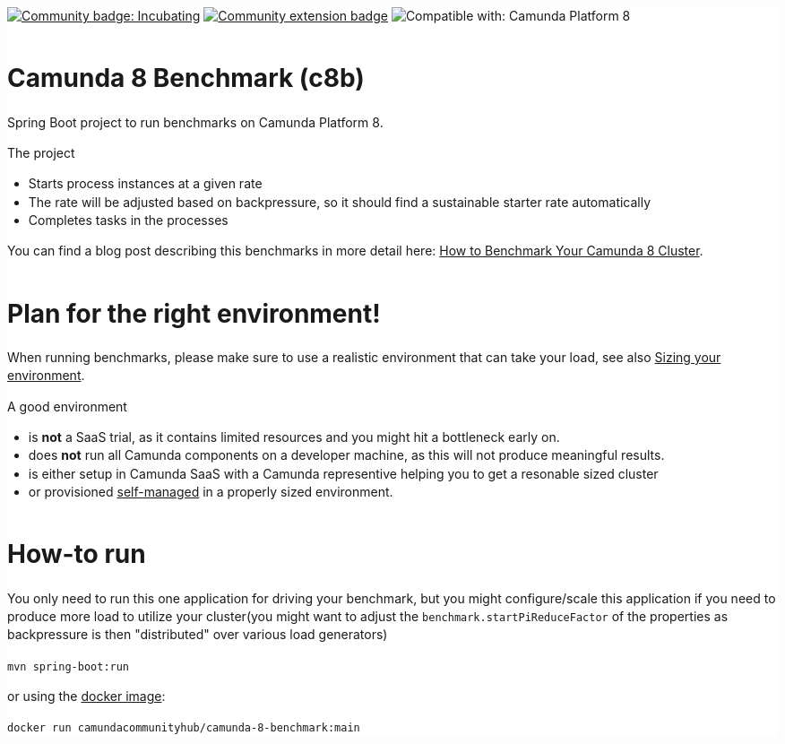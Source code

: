 [![Community badge: Incubating](https://img.shields.io/badge/Lifecycle-Incubating-blue)](https://github.com/Camunda-Community-Hub/community/blob/main/extension-lifecycle.md#incubating-)
[![Community extension badge](https://img.shields.io/badge/Community%20Extension-An%20open%20source%20community%20maintained%20project-FF4700)](https://github.com/camunda-community-hub/community)
![Compatible with: Camunda Platform 8](https://img.shields.io/badge/Compatible%20with-Camunda%20Platform%208-0072Ce)

# Camunda 8 Benchmark (c8b)

Spring Boot project to run benchmarks on Camunda Platform 8.

The project 

* Starts process instances at a given rate
* The rate will be adjusted based on backpressure, so it should find a sustainable starter rate automatically
* Completes tasks in the processes

You can find a blog post describing this benchmarks in more detail here: [How to Benchmark Your Camunda 8 Cluster](https://blog.bernd-ruecker.com/how-to-benchmark-your-camunda-8-cluster-48ada4b047b6).

# Plan for the right environment!

When running benchmarks, please make sure to use a realistic environment that can take your load, see also [Sizing your environment](https://docs.camunda.io/docs/components/best-practices/architecture/sizing-your-environment/).

A good environment

* is **not** a SaaS trial, as it contains limited resources and you might hit a bottleneck early on.
* does **not** run all Camunda components on a developer machine, as this will not produce meaningful results.
* is either setup in Camunda SaaS with a Camunda representive helping you to get a resonable sized cluster
* or provisioned [self-managed](https://docs.camunda.io/docs/next/self-managed/platform-deployment/overview/#deployment-recommendation) in a properly sized environment.

# How-to run

You only need to run this one application for driving your benchmark, but you might configure/scale this application if you need to produce more load to utilize your cluster(you might want to adjust the `benchmark.startPiReduceFactor` of the properties as backpressure is then "distributed" over various load generators)


```bash
mvn spring-boot:run
```

or using the [docker image](https://hub.docker.com/r/camundacommunityhub/camunda-8-benchmark):
```bash
docker run camundacommunityhub/camunda-8-benchmark:main
```
